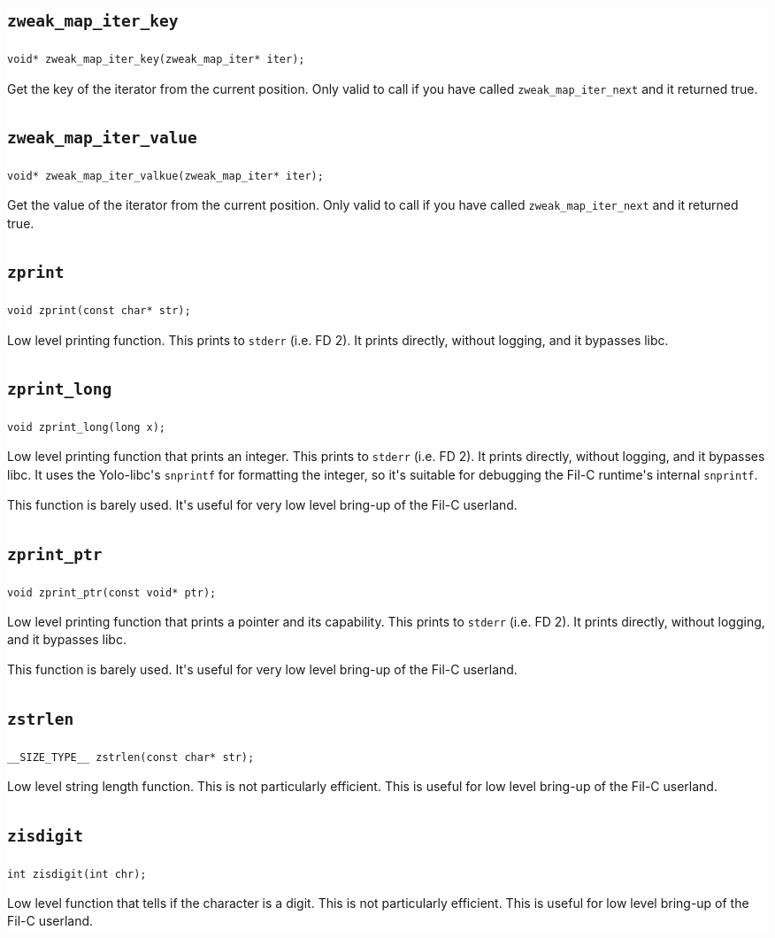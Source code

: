 ## `zweak_map_iter_key`

    void* zweak_map_iter_key(zweak_map_iter* iter);

Get the key of the iterator from the current position. Only valid to call if you have called `zweak_map_iter_next` and it returned true.

## `zweak_map_iter_value`

    void* zweak_map_iter_valkue(zweak_map_iter* iter);

Get the value of the iterator from the current position. Only valid to call if you have called `zweak_map_iter_next` and it returned true.

## `zprint`

    void zprint(const char* str);

Low level printing function. This prints to `stderr` (i.e. FD 2). It prints directly, without logging, and it bypasses libc.

## `zprint_long`

    void zprint_long(long x);

Low level printing function that prints an integer. This prints to `stderr` (i.e. FD 2). It prints directly, without logging, and it bypasses libc. It uses the Yolo-libc's `snprintf` for formatting the integer, so it's suitable for debugging the Fil-C runtime's internal `snprintf`.

This function is barely used. It's useful for very low level bring-up of the Fil-C userland.

## `zprint_ptr`

    void zprint_ptr(const void* ptr);

Low level printing function that prints a pointer and its capability. This prints to `stderr` (i.e. FD 2). It prints directly, without logging, and it bypasses libc.

This function is barely used. It's useful for very low level bring-up of the Fil-C userland.

## `zstrlen`

    __SIZE_TYPE__ zstrlen(const char* str);

Low level string length function. This is not particularly efficient. This is useful for low level bring-up of the Fil-C userland.

## `zisdigit`

    int zisdigit(int chr);

Low level function that tells if the character is a digit. This is not particularly efficient. This is useful for low level bring-up of the Fil-C userland.
